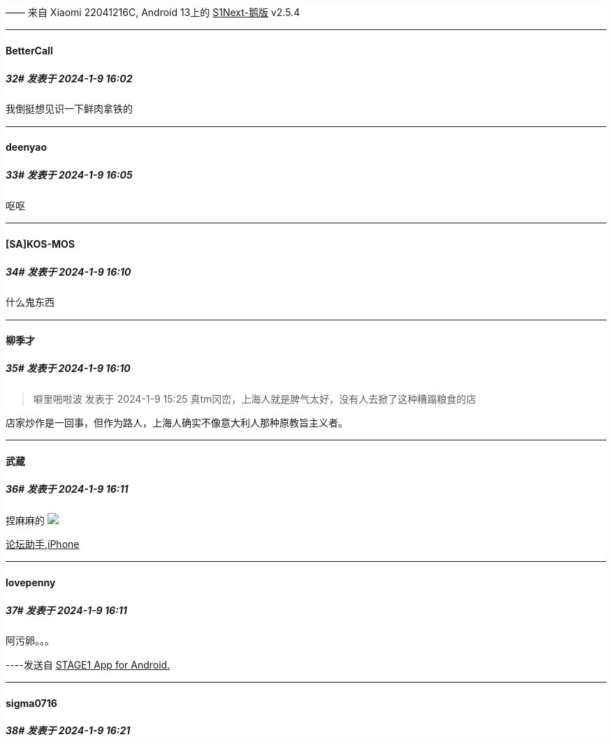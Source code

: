 —— 来自 Xiaomi 22041216C, Android 13上的 [S1Next-鹅版](https://github.com/ykrank/S1-Next/releases) v2.5.4

*****

####  BetterCall  
##### 32#       发表于 2024-1-9 16:02

我倒挺想见识一下鲜肉拿铁的

*****

####  deenyao  
##### 33#       发表于 2024-1-9 16:05

呕呕

*****

####  [SA]KOS-MOS  
##### 34#       发表于 2024-1-9 16:10

什么鬼东西

*****

####  柳季才  
##### 35#       发表于 2024-1-9 16:10

<blockquote>噼里啪啦波 发表于 2024-1-9 15:25
真tm冈峦，上海人就是脾气太好，没有人去掀了这种糟蹋粮食的店</blockquote>
店家炒作是一回事，但作为路人，上海人确实不像意大利人那种原教旨主义者。

*****

####  武蔵  
##### 36#       发表于 2024-1-9 16:11

捏麻麻的
<img src="https://static.saraba1st.com/image/smiley/face2017/022.png" referrerpolicy="no-referrer">

[论坛助手,iPhone](https://bbs.saraba1st.com/2b/forum.php?mod=viewthread&amp;tid=2029836)

*****

####  lovepenny  
##### 37#       发表于 2024-1-9 16:11

阿污卵。。。

----发送自 [STAGE1 App for Android.](http://stage1.5j4m.com/?1.37)

*****

####  sigma0716  
##### 38#       发表于 2024-1-9 16:21
